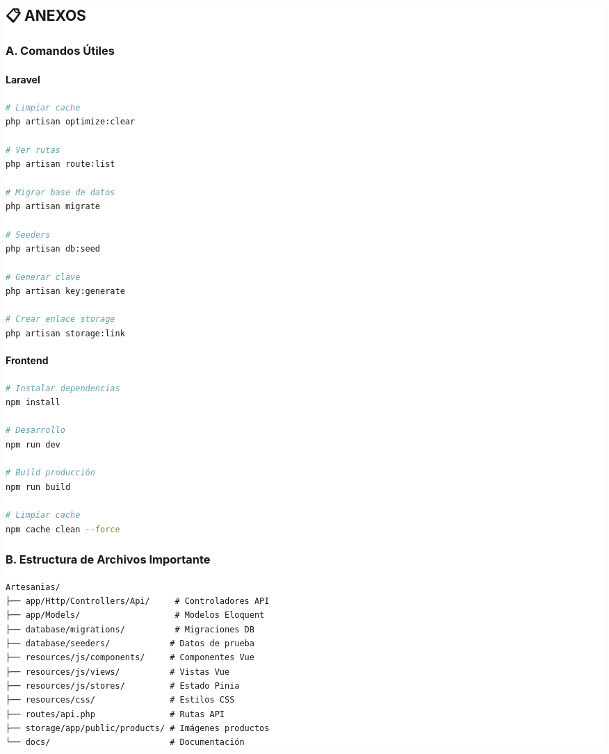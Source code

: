 
## 📋 ANEXOS

### A. Comandos Útiles

#### Laravel
```bash
# Limpiar cache
php artisan optimize:clear

# Ver rutas
php artisan route:list

# Migrar base de datos
php artisan migrate

# Seeders
php artisan db:seed

# Generar clave
php artisan key:generate

# Crear enlace storage
php artisan storage:link
```

#### Frontend
```bash
# Instalar dependencias
npm install

# Desarrollo
npm run dev

# Build producción
npm run build

# Limpiar cache
npm cache clean --force
```

### B. Estructura de Archivos Importante

```
Artesanias/
├── app/Http/Controllers/Api/     # Controladores API
├── app/Models/                   # Modelos Eloquent
├── database/migrations/          # Migraciones DB
├── database/seeders/            # Datos de prueba
├── resources/js/components/     # Componentes Vue
├── resources/js/views/          # Vistas Vue
├── resources/js/stores/         # Estado Pinia
├── resources/css/               # Estilos CSS
├── routes/api.php               # Rutas API
├── storage/app/public/products/ # Imágenes productos
└── docs/                        # Documentación
```
